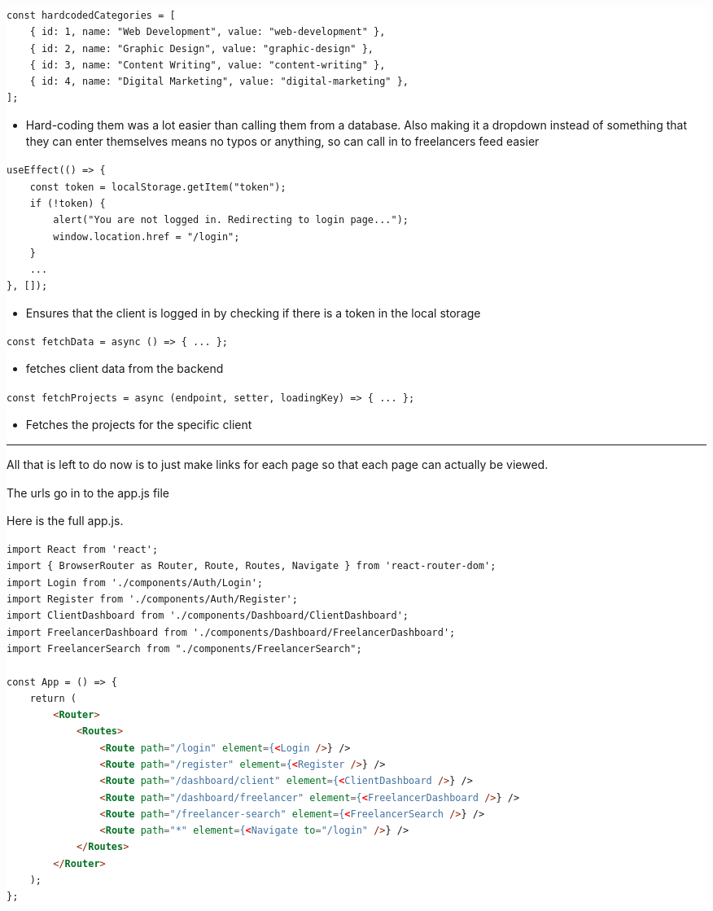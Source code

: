 
```html
const hardcodedCategories = [
    { id: 1, name: "Web Development", value: "web-development" },
    { id: 2, name: "Graphic Design", value: "graphic-design" },
    { id: 3, name: "Content Writing", value: "content-writing" },
    { id: 4, name: "Digital Marketing", value: "digital-marketing" },
];

```

- Hard-coding them was a lot easier than calling them from a database. Also making it a dropdown instead of something that they can enter themselves means no typos or anything, so can call in to freelancers feed easier

```html
useEffect(() => {
    const token = localStorage.getItem("token");
    if (!token) {
        alert("You are not logged in. Redirecting to login page...");
        window.location.href = "/login";
    }
    ...
}, []);

```

- Ensures that the client is logged in by checking if there is a token in the local storage


`const fetchData = async () => { ... };`
- fetches client data from the backend

`const fetchProjects = async (endpoint, setter, loadingKey) => { ... };`
- Fetches the projects for the specific client

___

All that is left to do now is to just make links for each page so that each page can actually be viewed.

The urls go in to the app.js file

Here is the full app.js.


```html
import React from 'react';
import { BrowserRouter as Router, Route, Routes, Navigate } from 'react-router-dom';
import Login from './components/Auth/Login';
import Register from './components/Auth/Register';
import ClientDashboard from './components/Dashboard/ClientDashboard';
import FreelancerDashboard from './components/Dashboard/FreelancerDashboard';
import FreelancerSearch from "./components/FreelancerSearch";

const App = () => {
    return (
        <Router>
            <Routes>
                <Route path="/login" element={<Login />} />
                <Route path="/register" element={<Register />} />
                <Route path="/dashboard/client" element={<ClientDashboard />} />
                <Route path="/dashboard/freelancer" element={<FreelancerDashboard />} />
                <Route path="/freelancer-search" element={<FreelancerSearch />} />
                <Route path="*" element={<Navigate to="/login" />} />
            </Routes>
        </Router>
    );
};

```